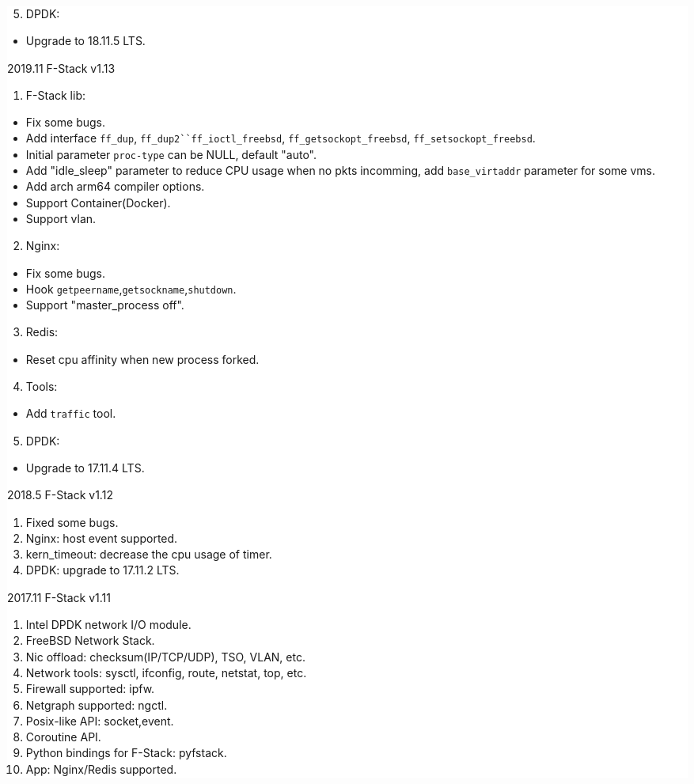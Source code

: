   5. DPDK:

  - Upgrade to 18.11.5 LTS.

2019.11 F-Stack v1.13

  1. F-Stack lib:

  - Fix some bugs.
  - Add interface `ff_dup`, `ff_dup2``ff_ioctl_freebsd`, `ff_getsockopt_freebsd`, `ff_setsockopt_freebsd`.
  - Initial parameter `proc-type` can be NULL, default "auto".
  - Add "idle_sleep" parameter to reduce CPU usage when no pkts incomming, add `base_virtaddr` parameter for some vms.
  - Add arch arm64 compiler options.
  - Support Container(Docker).
  - Support vlan.

  2. Nginx:

  - Fix some bugs.
  - Hook `getpeername`,`getsockname`,`shutdown`.
  - Support "master_process off".

  3. Redis:

  - Reset cpu affinity when new process forked.

  4. Tools:

  - Add `traffic` tool.

  5. DPDK:

  - Upgrade to 17.11.4 LTS.

2018.5 F-Stack v1.12

  1. Fixed some bugs.
  2. Nginx: host event supported. 
  3. kern_timeout: decrease the cpu usage of timer.
  4. DPDK: upgrade to 17.11.2 LTS.

2017.11 F-Stack v1.11

  1. Intel DPDK network I/O module.
  2. FreeBSD Network Stack.
  3. Nic offload: checksum(IP/TCP/UDP), TSO, VLAN, etc.
  4. Network tools: sysctl, ifconfig, route, netstat, top, etc.
  5. Firewall supported: ipfw.
  6. Netgraph supported: ngctl.
  7. Posix-like API: socket,event.
  8. Coroutine API.
  9. Python bindings for F-Stack: pyfstack.
  10. App: Nginx/Redis supported.

